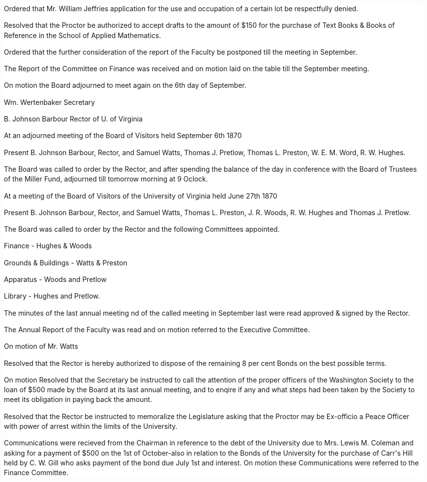Ordered that Mr. William Jeffries application for the use and occupation of a certain lot be respectfully denied.

Resolved that the Proctor be authorized to accept drafts to the amount of $150 for the purchase of Text Books & Books of Reference in the School of Applied Mathematics.

Ordered that the further consideration of the report of the Faculty be postponed till the meeting in September.

The Report of the Committee on Finance was received and on motion laid on the table till the September meeting.

On motion the Board adjourned to meet again on the 6th day of September.

Wm. Wertenbaker Secretary

B. Johnson Barbour Rector of U. of Virginia

At an adjourned meeting of the Board of Visitors held September 6th 1870

Present B. Johnson Barbour, Rector, and Samuel Watts, Thomas J. Pretlow, Thomas L. Preston, W. E. M. Word, R. W. Hughes.

The Board was called to order by the Rector, and after spending the balance of the day in conference with the Board of Trustees of the Miller Fund, adjourned till tomorrow morning at 9 Oclock.

At a meeting of the Board of Visitors of the University of Virginia held June 27th 1870

Present B. Johnson Barbour, Rector, and Samuel Watts, Thomas L. Preston, J. R. Woods, R. W. Hughes and Thomas J. Pretlow.

The Board was called to order by the Rector and the following Committees appointed.

Finance - Hughes & Woods

Grounds & Buildings - Watts & Preston

Apparatus - Woods and Pretlow

Library - Hughes and Pretlow.

The minutes of the last annual meeting nd of the called meeting in September last were read approved & signed by the Rector.

The Annual Report of the Faculty was read and on motion referred to the Executive Committee.

On motion of Mr. Watts

Resolved that the Rector is hereby authorized to dispose of the remaining 8 per cent Bonds on the best possible terms.

On motion Resolved that the Secretary be instructed to call the attention of the proper officers of the Washington Society to the loan of $500 made by the Board at its last annual meeting, and to enqire if any and what steps had been taken by the Society to meet its obligation in paying back the amount.

Resolved that the Rector be instructed to memoralize the Legislature asking that the Proctor may be Ex-officio a Peace Officer with power of arrest within the limits of the University.

Communications were recieved from the Chairman in reference to the debt of the University due to Mrs. Lewis M. Coleman and asking for a payment of $500 on the 1st of October-also in relation to the Bonds of the University for the purchase of Carr's Hill held by C. W. Gill who asks payment of the bond due July 1st and interest. On motion these Communications were referred to the Finance Committee.
